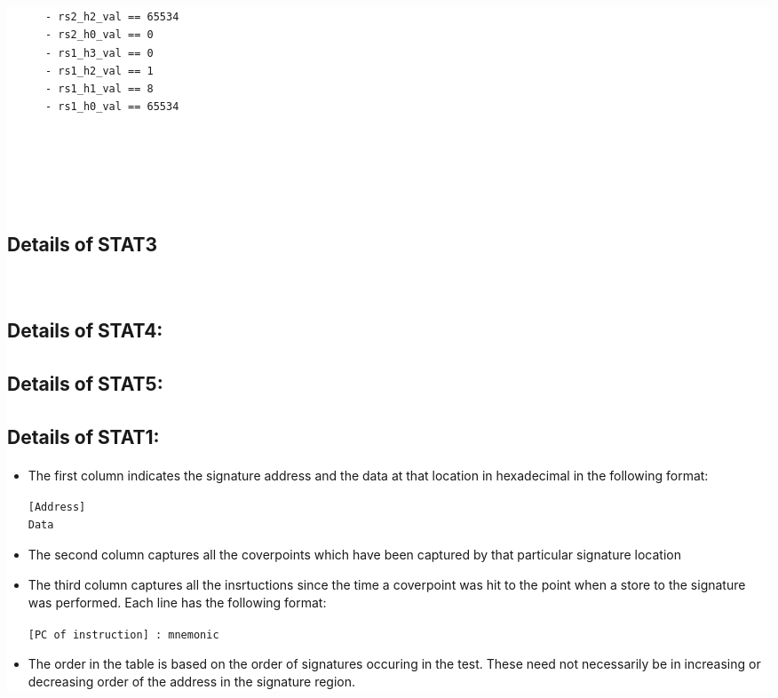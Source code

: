 ```
      - rs2_h2_val == 65534
      - rs2_h0_val == 0
      - rs1_h3_val == 0
      - rs1_h2_val == 1
      - rs1_h1_val == 8
      - rs1_h0_val == 65534






```

## Details of STAT3

```


```

## Details of STAT4:

```

```

## Details of STAT5:



## Details of STAT1:

- The first column indicates the signature address and the data at that location in hexadecimal in the following format: 
  ```
  [Address]
  Data
  ```

- The second column captures all the coverpoints which have been captured by that particular signature location

- The third column captures all the insrtuctions since the time a coverpoint was
  hit to the point when a store to the signature was performed. Each line has
  the following format:
  ```
  [PC of instruction] : mnemonic
  ```
- The order in the table is based on the order of signatures occuring in the
  test. These need not necessarily be in increasing or decreasing order of the
  address in the signature region.

